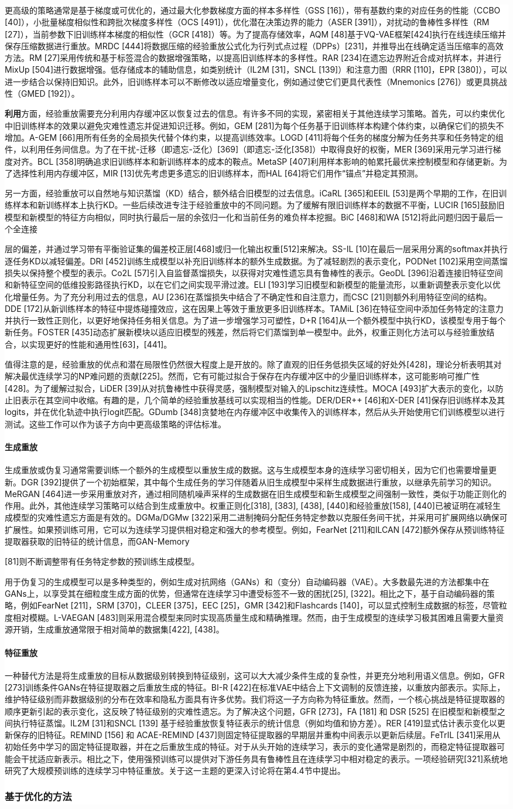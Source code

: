 更高级的策略通常是基于梯度或可优化的，通过最大化参数梯度方面的样本多样性（GSS [16]），带有基数约束的对应任务的性能（CCBO [40]），小批量梯度相似性和跨批次梯度多样性（OCS [491]），优化潜在决策边界的能力（ASER [391]），对扰动的鲁棒性多样性（RM [27]），当前参数下旧训练样本梯度的相似性（GCR [418]）等。为了提高存储效率，AQM [48]基于VQ-VAE框架[424]执行在线连续压缩并保存压缩数据进行重放。MRDC [444]将数据压缩的经验重放公式化为行列式点过程（DPPs）[231]，并推导出在线确定适当压缩率的高效方法。RM [27]采用传统和基于标签混合的数据增强策略，以提高旧训练样本的多样性。RAR [234]在遗忘边界附近合成对抗样本，并进行MixUp [504]进行数据增强。低存储成本的辅助信息，如类别统计（IL2M [31]，SNCL [139]）和注意力图（RRR [110]，EPR [380]），可以进一步结合以保持旧知识。此外，旧训练样本可以不断修改以适应增量变化，例如通过使它们更具代表性（Mnemonics [276]）或更具挑战性（GMED [192]）。

**利用**方面，经验重放需要充分利用内存缓冲区以恢复过去的信息。有许多不同的实现，紧密相关于其他连续学习策略。首先，可以约束优化中旧训练样本的效果以避免灾难性遗忘并促进知识迁移。例如，GEM [281]为每个任务基于旧训练样本构建个体约束，以确保它们的损失不增加。A-GEM [66]用所有任务的全局损失代替个体约束，以提高训练效率。LOGD [411]将每个任务的梯度分解为任务共享和任务特定的组件，以利用任务间信息。为了在干扰-迁移（即遗忘-泛化）[369]（即遗忘-泛化[358]）中取得良好的权衡，MER [369]采用元学习进行梯度对齐。BCL [358]明确追求旧训练样本和新训练样本的成本的鞍点。MetaSP [407]利用样本影响的帕累托最优来控制模型和存储更新。为了选择性利用内存缓冲区，MIR [13]优先考虑更多遗忘的旧训练样本，而HAL [64]将它们用作“锚点”并稳定其预测。

另一方面，经验重放可以自然地与知识蒸馏（KD）结合，额外结合旧模型的过去信息。iCaRL [365]和EEIL [53]是两个早期的工作，在旧训练样本和新训练样本上执行KD。一些后续改进专注于经验重放中的不同问题。为了缓解有限旧训练样本的数据不平衡，LUCIR [165]鼓励旧模型和新模型的特征方向相似，同时执行最后一层的余弦归一化和当前任务的难负样本挖掘。BiC [468]和WA [512]将此问题归因于最后一个全连接

层的偏差，并通过学习带有平衡验证集的偏差校正层[468]或归一化输出权重[512]来解决。SS-IL [10]在最后一层采用分离的softmax并执行逐任务KD以减轻偏差。DRI [452]训练生成模型以补充旧训练样本的额外生成数据。为了减轻剧烈的表示变化，PODNet [102]采用空间蒸馏损失以保持整个模型的表示。Co2L [57]引入自监督蒸馏损失，以获得对灾难性遗忘具有鲁棒性的表示。GeoDL [396]沿着连接旧特征空间和新特征空间的低维投影路径执行KD，以在它们之间实现平滑过渡。ELI [193]学习旧模型和新模型的能量流形，以重新调整表示变化以优化增量任务。为了充分利用过去的信息，AU [236]在蒸馏损失中结合了不确定性和自注意力，而CSC [21]则额外利用特征空间的结构。DDE [172]从新训练样本的特征中提炼碰撞效应，这在因果上等效于重放更多旧训练样本。TAMiL [36]在特征空间中添加任务特定的注意力并执行一致性正则化，以更好地保持任务相关信息。为了进一步增强学习可塑性，D+R [164]从一个额外模型中执行KD，该模型专用于每个新任务。FOSTER [435]动态扩展新模块以适应旧模型的残差，然后将它们蒸馏到单一模型中。此外，权重正则化方法可以与经验重放结合，以实现更好的性能和通用性[63]，[441]。

值得注意的是，经验重放的优点和潜在局限性仍然很大程度上是开放的。除了直观的旧任务低损失区域的好处外[428]，理论分析表明其对解决最优连续学习的NP难问题的贡献[225]。然而，它有可能过拟合于保存在内存缓冲区中的少量旧训练样本，这可能影响可推广性[428]。为了缓解过拟合，LiDER [39]从对抗鲁棒性中获得灵感，强制模型对输入的Lipschitz连续性。MOCA [493]扩大表示的变化，以防止旧表示在其空间中收缩。有趣的是，几个简单的经验重放基线可以实现相当的性能。DER/DER++ [46]和X-DER [41]保存旧训练样本及其logits，并在优化轨迹中执行logit匹配。GDumb [348]贪婪地在内存缓冲区中收集传入的训练样本，然后从头开始使用它们训练模型以进行测试。这些工作可以作为该子方向中更高级策略的评估标准。

#### 生成重放

生成重放或伪复习通常需要训练一个额外的生成模型以重放生成的数据。这与生成模型本身的连续学习密切相关，因为它们也需要增量更新。DGR [392]提供了一个初始框架，其中每个生成任务的学习伴随着从旧生成模型中采样生成数据进行重放，以继承先前学习的知识。MeRGAN [464]进一步采用重放对齐，通过相同随机噪声采样的生成数据在旧生成模型和新生成模型之间强制一致性，类似于功能正则化的作用。此外，其他连续学习策略可以结合到生成重放中。权重正则化[318], [383], [438], [440]和经验重放[158], [440]已被证明在减轻生成模型的灾难性遗忘方面是有效的。DGMa/DGMw [322]采用二进制掩码分配任务特定参数以克服任务间干扰，并采用可扩展网络以确保可扩展性。如果预训练可用，它可以为连续学习提供相对稳定和强大的参考模型。例如，FearNet [211]和ILCAN [472]额外保存从预训练特征提取器获取的旧特征的统计信息，而GAN-Memory

 [81]则不断调整带有任务特定参数的预训练生成模型。

用于伪复习的生成模型可以是多种类型的，例如生成对抗网络（GANs）和（变分）自动编码器（VAE）。大多数最先进的方法都集中在GANs上，以享受其在细粒度生成方面的优势，但通常在连续学习中遭受标签不一致的困扰[25], [322]。相比之下，基于自动编码器的策略，例如FearNet [211]，SRM [370]，CLEER [375]，EEC [25]，GMR [342]和Flashcards [140]，可以显式控制生成数据的标签，尽管粒度相对模糊。L-VAEGAN [483]则采用混合模型来同时实现高质量生成和精确推理。然而，由于生成模型的连续学习极其困难且需要大量资源开销，生成重放通常限于相对简单的数据集[422], [438]。

#### 特征重放

一种替代方法是将生成重放的目标从数据级别转换到特征级别，这可以大大减少条件生成的复杂性，并更充分地利用语义信息。例如，GFR [273]训练条件GANs在特征提取器之后重放生成的特征。BI-R [422]在标准VAE中结合上下文调制的反馈连接，以重放内部表示。实际上，维护特征级别而非数据级别的分布在效率和隐私方面具有许多优势。我们将这一子方向称为特征重放。然而，一个核心挑战是特征提取器的顺序更新引起的表示变化，这反映了特征级别的灾难性遗忘。为了解决这个问题，GFR [273]，FA [181] 和 DSR [525] 在旧模型和新模型之间执行特征蒸馏。IL2M [31]和SNCL [139] 基于经验重放恢复特征表示的统计信息（例如均值和协方差）。RER [419]显式估计表示变化以更新保存的旧特征。REMIND [156] 和 ACAE-REMIND [437]则固定特征提取器的早期层并重构中间表示以更新后续层。FeTrIL [341]采用从初始任务中学习的固定特征提取器，并在之后重放生成的特征。对于从头开始的连续学习，表示的变化通常是剧烈的，而稳定特征提取器可能会干扰适应新表示。相比之下，使用强预训练可以提供对下游任务具有鲁棒性且在连续学习中相对稳定的表示。一项经验研究[321]系统地研究了大规模预训练的连续学习中特征重放。关于这一主题的更深入讨论将在第4.4节中提出。

###  基于优化的方法

